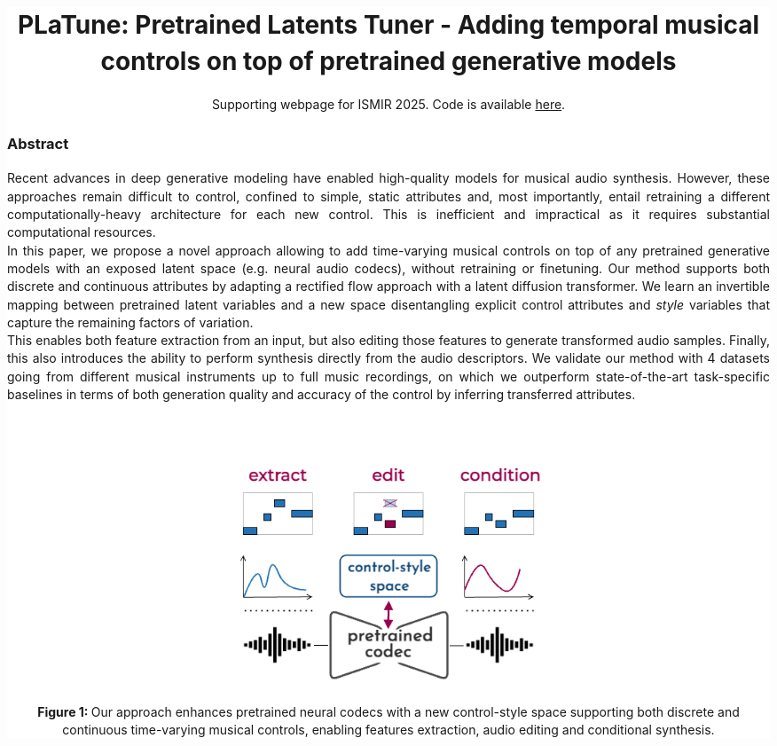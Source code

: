 <div style="text-align: center"> 

<h1>PLaTune: Pretrained Latents Tuner - Adding temporal musical controls on top of pretrained generative models</h1>
Supporting webpage for ISMIR 2025.
Code is available <a href="https://github.com/acids-ircam/platune">here</a>.
</div>


<div style="text-align: justify"> 

<h3>Abstract</h3>

Recent advances in deep generative modeling have enabled      high-quality models for musical audio synthesis. However, these approaches remain difficult to control, confined to simple, static attributes and, most importantly, entail retraining a different computationally-heavy architecture for each new control. This is inefficient and impractical as it requires substantial computational resources.\
In this paper, we propose a novel approach allowing to add time-varying musical controls on top of any pretrained generative models with an exposed latent space (e.g. neural audio codecs), without retraining or finetuning. Our method supports both discrete and continuous attributes by adapting a rectified flow approach with a latent diffusion transformer. We learn an invertible mapping between pretrained latent variables and a new space disentangling explicit control attributes and *style* variables that capture the remaining factors of variation.\
This enables both feature extraction from an input, but also editing those features to generate transformed audio samples. Finally, this also introduces the ability to perform synthesis directly from the audio descriptors. We validate our method with 4 datasets going from different musical instruments up to full music recordings, on which we outperform state-of-the-art task-specific baselines in terms of both generation quality and accuracy of the control by inferring transferred attributes.
</div>

<br>
<br>

<div>
<p align="center">
<img src="assets/imgs/ismir25_overview.png" style="width: 40%; height: auto;">
</p>
<p style="text-align: center"><b>Figure 1: </b>Our approach enhances pretrained neural codecs with a new control-style space supporting both discrete and continuous time-varying musical controls, enabling features extraction, audio editing and conditional synthesis.</p>
</div>
